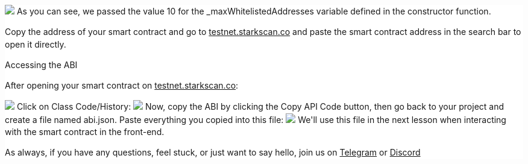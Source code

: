 <img src="https://starknet.luvnft.com/courses/starknet/dapp/deploy-contract.png"/>
As you can see, we passed the value 10 for the <span dir="ltr">_maxWhitelistedAddresses</span> variable defined in the constructor function.

Copy the address of your smart contract and go to <a href="testnet.starkscan.co" target="_blank">testnet.starkscan.co</a> and paste the smart contract address in the search bar to open it directly.

Accessing the ABI

After opening your smart contract on <a href="testnet.starkscan.co" target="_blank">testnet.starkscan.co</a>:

<img src="https://starknet.luvnft.com/courses/starknet/dapp/starkscan-contarct.png"/>
Click on Class Code/History:

<img src="https://starknet.luvnft.com/courses/starknet/dapp/starkscan-abi.png"/>
Now, copy the ABI by clicking the Copy API Code button, then go back to your project and create a file named abi.json. Paste everything you copied into this file:

<img src="https://starknet.luvnft.com/courses/starknet/dapp/abi-file.png"/>
We'll use this file in the next lesson when interacting with the smart contract in the front-end.

As always, if you have any questions, feel stuck, or just want to say hello, join us on <a href="https://t.me/Web3ArabsDAO" target="_blank">Telegram</a> or <a href="https://discord.gg/xTyByNRemx" target="_blank">Discord</a> 